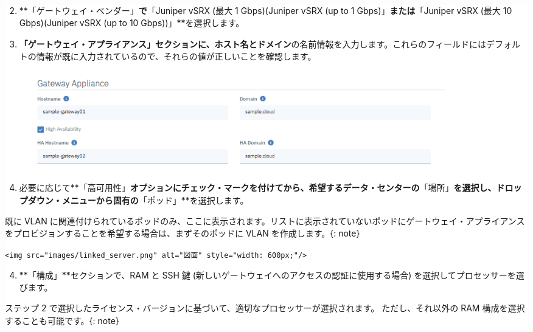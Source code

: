 2. **「ゲートウェイ・ベンダー」**で**「Juniper vSRX (最大 1 Gbps)(Juniper vSRX (up to 1 Gbps)」**または**「Juniper vSRX (最大 10 Gbps)(Juniper vSRX (up to 10 Gbps))」**を選択します。

3. **「ゲートウェイ・アプライアンス」**セクションに、**ホスト名**と**ドメイン**の名前情報を入力します。これらのフィールドにはデフォルトの情報が既に入力されているので、それらの値が正しいことを確認します。

	<img src="images/linked_order.png" alt="図面" style="width: 700px;"/>

4. 必要に応じて**「高可用性」**オプションにチェック・マークを付けてから、希望するデータ・センターの**「場所」**を選択し、ドロップダウン・メニューから固有の**「ポッド」**を選択します。

  既に VLAN に関連付けられているポッドのみ、ここに表示されます。リストに表示されていないポッドにゲートウェイ・アプライアンスをプロビジョンすることを希望する場合は、まずそのポッドに VLAN を作成します。{: note}

	<img src="images/linked_server.png" alt="図面" style="width: 600px;"/>

4. **「構成」**セクションで、RAM と SSH 鍵 (新しいゲートウェイへのアクセスの認証に使用する場合) を選択してプロセッサーを選びます。

  ステップ 2 で選択したライセンス・バージョンに基づいて、適切なプロセッサーが選択されます。
ただし、それ以外の RAM 構成を選択することも可能です。{: note}
